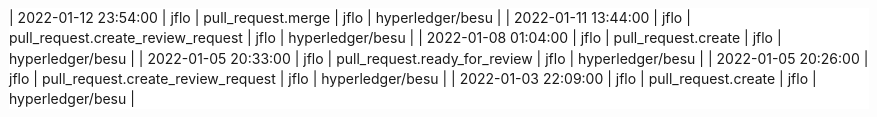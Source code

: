 | 2022-01-12 23:54:00 | jflo  | pull_request.merge                   | jflo          | hyperledger/besu        |
| 2022-01-11 13:44:00 | jflo  | pull_request.create_review_request   | jflo          | hyperledger/besu        |
| 2022-01-08 01:04:00 | jflo  | pull_request.create                  | jflo          | hyperledger/besu        |
| 2022-01-05 20:33:00 | jflo  | pull_request.ready_for_review        | jflo          | hyperledger/besu        |
| 2022-01-05 20:26:00 | jflo  | pull_request.create_review_request   | jflo          | hyperledger/besu        |
| 2022-01-03 22:09:00 | jflo  | pull_request.create                  | jflo          | hyperledger/besu        |
